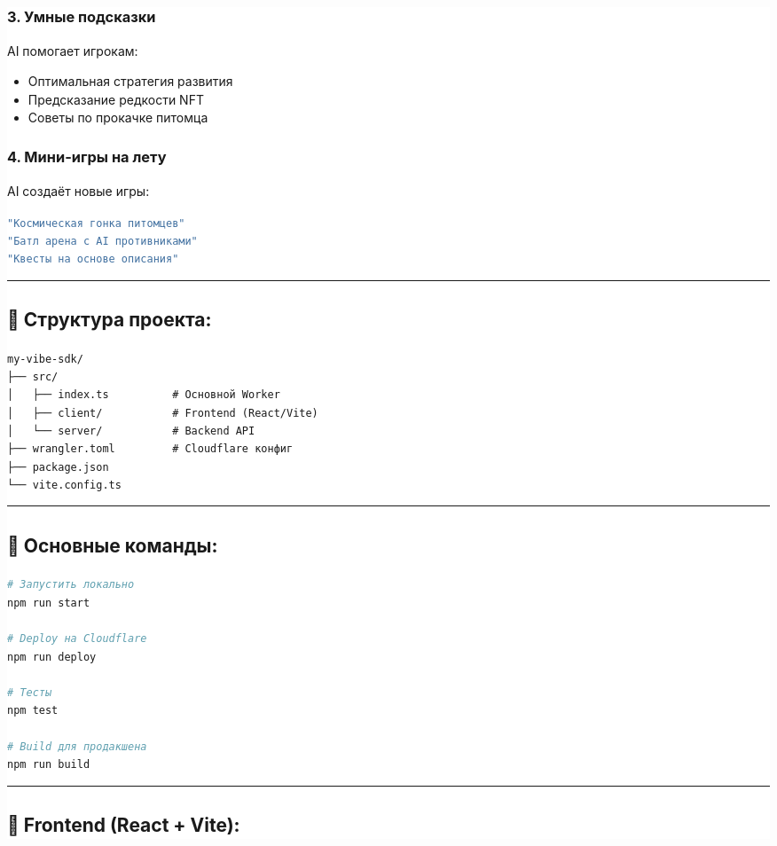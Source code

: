 ### 3. **Умные подсказки**
AI помогает игрокам:
- Оптимальная стратегия развития
- Предсказание редкости NFT
- Советы по прокачке питомца

### 4. **Мини-игры на лету**
AI создаёт новые игры:
```typescript
"Космическая гонка питомцев"
"Батл арена с AI противниками"
"Квесты на основе описания"
```

---

## 📂 Структура проекта:

```
my-vibe-sdk/
├── src/
│   ├── index.ts          # Основной Worker
│   ├── client/           # Frontend (React/Vite)
│   └── server/           # Backend API
├── wrangler.toml         # Cloudflare конфиг
├── package.json
└── vite.config.ts
```

---

## 🔧 Основные команды:

```bash
# Запустить локально
npm run start

# Deploy на Cloudflare
npm run deploy

# Тесты
npm test

# Build для продакшена
npm run build
```

---

## 🎨 Frontend (React + Vite):
